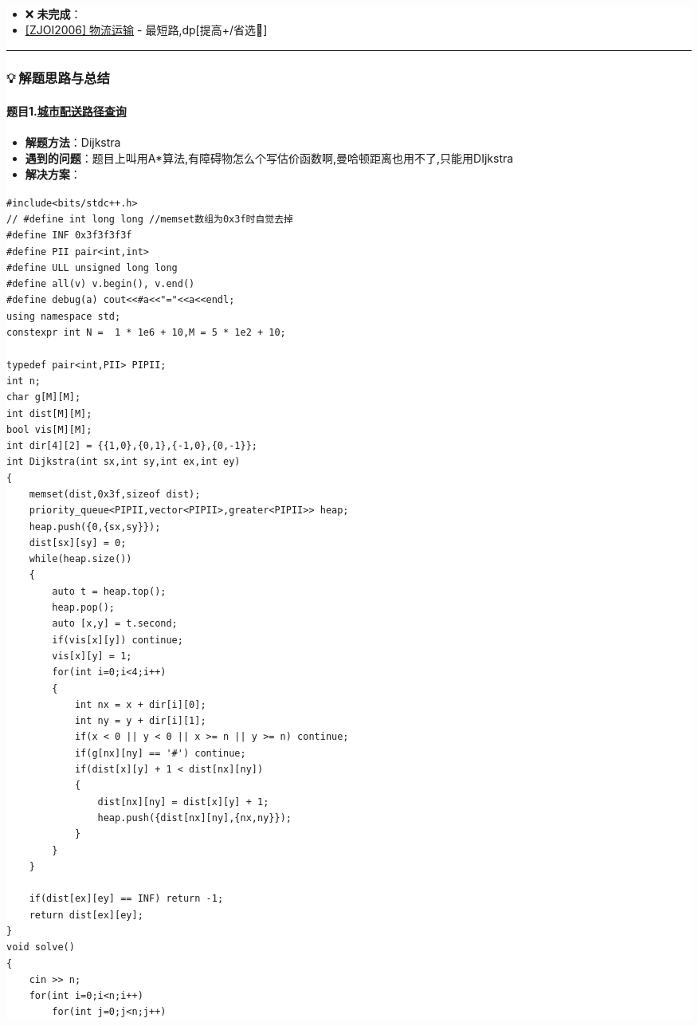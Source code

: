 
  - ❌ **未完成**：
  - [[ZJOI2006] 物流运输](https://www.luogu.com.cn/problem/P1772) - 最短路,dp[提高+/省选🔵]
---

### 💡 **解题思路与总结**

#### 题目1.[城市配送路径查询](https://www.lanqiao.cn/problems/4184/learning/)
- **解题方法**：Dijkstra
- **遇到的问题**：题目上叫用A*算法,有障碍物怎么个写估价函数啊,曼哈顿距离也用不了,只能用DIjkstra
- **解决方案**：
```cpp:line-numbers
#include<bits/stdc++.h>
// #define int long long //memset数组为0x3f时自觉去掉
#define INF 0x3f3f3f3f
#define PII pair<int,int>
#define ULL unsigned long long
#define all(v) v.begin(), v.end()
#define debug(a) cout<<#a<<"="<<a<<endl;
using namespace std;
constexpr int N =  1 * 1e6 + 10,M = 5 * 1e2 + 10;

typedef pair<int,PII> PIPII;
int n;
char g[M][M];
int dist[M][M];
bool vis[M][M];
int dir[4][2] = {{1,0},{0,1},{-1,0},{0,-1}};
int Dijkstra(int sx,int sy,int ex,int ey)
{
    memset(dist,0x3f,sizeof dist);
    priority_queue<PIPII,vector<PIPII>,greater<PIPII>> heap;
    heap.push({0,{sx,sy}});
    dist[sx][sy] = 0;
    while(heap.size())
    {
        auto t = heap.top();
        heap.pop();
        auto [x,y] = t.second;
        if(vis[x][y]) continue;
        vis[x][y] = 1;
        for(int i=0;i<4;i++)
        {
            int nx = x + dir[i][0];
            int ny = y + dir[i][1];
            if(x < 0 || y < 0 || x >= n || y >= n) continue;
            if(g[nx][ny] == '#') continue;
            if(dist[x][y] + 1 < dist[nx][ny])
            {
                dist[nx][ny] = dist[x][y] + 1;
                heap.push({dist[nx][ny],{nx,ny}});
            }
        } 
    }

    if(dist[ex][ey] == INF) return -1;
    return dist[ex][ey];
}
void solve()
{
    cin >> n;
    for(int i=0;i<n;i++)
        for(int j=0;j<n;j++)
```